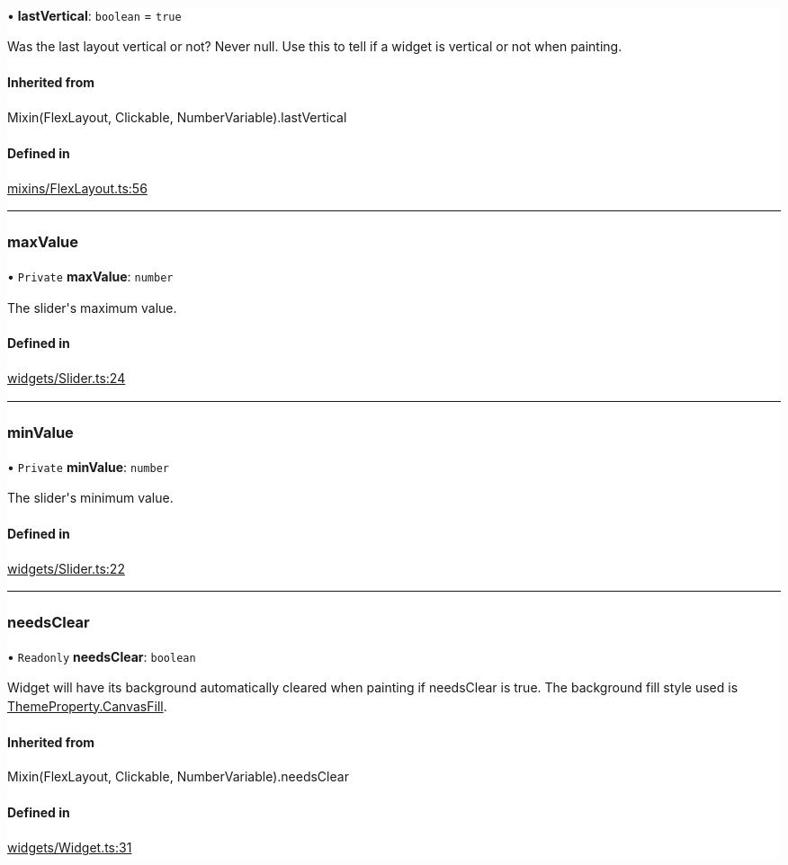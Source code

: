 • **lastVertical**: `boolean` = `true`

Was the last layout vertical or not? Never null. Use this to tell if a
widget is vertical or not when painting.

#### Inherited from

Mixin(FlexLayout, Clickable, NumberVariable).lastVertical

#### Defined in

[mixins/FlexLayout.ts:56](https://github.com/playkostudios/canvas-ui/blob/d57dd85/src/mixins/FlexLayout.ts#L56)

___

### maxValue

• `Private` **maxValue**: `number`

The slider's maximum value.

#### Defined in

[widgets/Slider.ts:24](https://github.com/playkostudios/canvas-ui/blob/d57dd85/src/widgets/Slider.ts#L24)

___

### minValue

• `Private` **minValue**: `number`

The slider's minimum value.

#### Defined in

[widgets/Slider.ts:22](https://github.com/playkostudios/canvas-ui/blob/d57dd85/src/widgets/Slider.ts#L22)

___

### needsClear

• `Readonly` **needsClear**: `boolean`

Widget will have its background automatically cleared when painting if
needsClear is true. The background fill style used is
[ThemeProperty.CanvasFill](../enums/themeproperty.md#canvasfill).

#### Inherited from

Mixin(FlexLayout, Clickable, NumberVariable).needsClear

#### Defined in

[widgets/Widget.ts:31](https://github.com/playkostudios/canvas-ui/blob/d57dd85/src/widgets/Widget.ts#L31)
